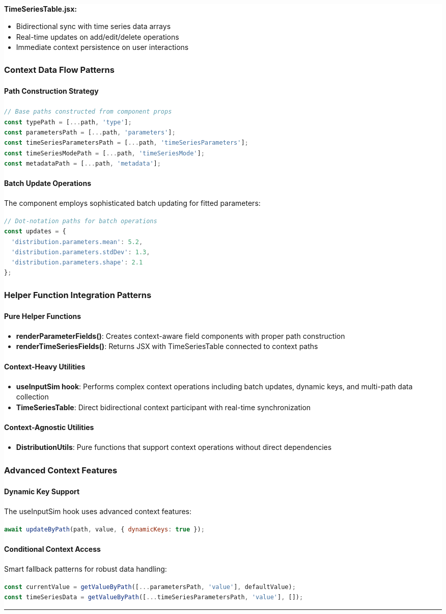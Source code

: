 **TimeSeriesTable.jsx:**
- Bidirectional sync with time series data arrays
- Real-time updates on add/edit/delete operations
- Immediate context persistence on user interactions

### Context Data Flow Patterns

#### Path Construction Strategy
```javascript
// Base paths constructed from component props
const typePath = [...path, 'type'];
const parametersPath = [...path, 'parameters'];
const timeSeriesParametersPath = [...path, 'timeSeriesParameters'];
const timeSeriesModePath = [...path, 'timeSeriesMode'];
const metadataPath = [...path, 'metadata'];
```

#### Batch Update Operations
The component employs sophisticated batch updating for fitted parameters:
```javascript
// Dot-notation paths for batch operations
const updates = {
  'distribution.parameters.mean': 5.2,
  'distribution.parameters.stdDev': 1.3,
  'distribution.parameters.shape': 2.1
};
```

### Helper Function Integration Patterns

#### Pure Helper Functions
- **renderParameterFields()**: Creates context-aware field components with proper path construction
- **renderTimeSeriesFields()**: Returns JSX with TimeSeriesTable connected to context paths

#### Context-Heavy Utilities
- **useInputSim hook**: Performs complex context operations including batch updates, dynamic keys, and multi-path data collection
- **TimeSeriesTable**: Direct bidirectional context participant with real-time synchronization

#### Context-Agnostic Utilities
- **DistributionUtils**: Pure functions that support context operations without direct dependencies

### Advanced Context Features

#### Dynamic Key Support
The useInputSim hook uses advanced context features:
```javascript
await updateByPath(path, value, { dynamicKeys: true });
```

#### Conditional Context Access
Smart fallback patterns for robust data handling:
```javascript
const currentValue = getValueByPath([...parametersPath, 'value'], defaultValue);
const timeSeriesData = getValueByPath([...timeSeriesParametersPath, 'value'], []);
```

---